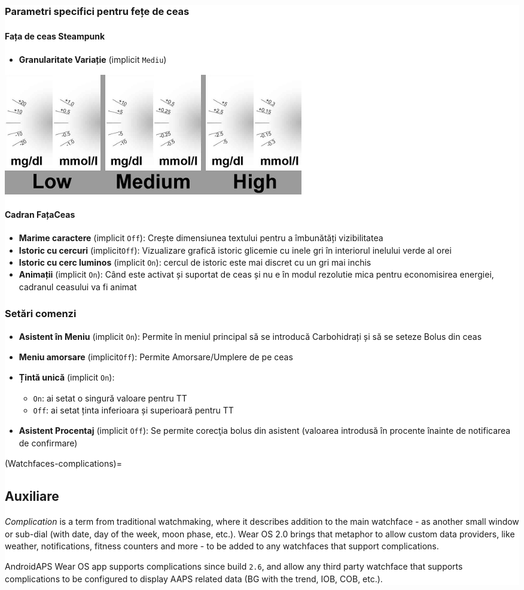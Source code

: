 ### Parametri specifici pentru fețe de ceas

#### Fața de ceas Steampunk

* **Granularitate Variație** (implicit `Mediu`)

![Steampunk_gauge](../images/Watchface_Steampunk_Gauge.png)

#### Cadran FațaCeas

* **Marime caractere** (implicit `Off`): Crește dimensiunea textului pentru a îmbunătăți vizibilitatea
* **Istoric cu cercuri** (implicit`Off`): Vizualizare grafică istoric glicemie cu inele gri în interiorul inelului verde al orei
* **Istoric cu cerc luminos** (implicit `On`): cercul de istoric este mai discret cu un gri mai inchis
* **Animații** (implicit `On`): Când este activat și suportat de ceas și nu e în modul rezolutie mica pentru economisirea energiei, cadranul ceasului va fi animat

### Setări comenzi

* **Asistent în Meniu** (implicit `On`): Permite în meniul principal să se introducă Carbohidrați și să se seteze Bolus din ceas
* **Meniu amorsare** (implicit`Off`): Permite Amorsare/Umplere de pe ceas
* **Țintă unică** (implicit `On`):
    
    * `On`: ai setat o singură valoare pentru TT
    * `Off`: ai setat ținta inferioara și superioară pentru TT

* **Asistent Procentaj** (implicit `Off`): Se permite corecţia bolus din asistent (valoarea introdusă în procente înainte de notificarea de confirmare)

(Watchfaces-complications)=

## Auxiliare

*Complication* is a term from traditional watchmaking, where it describes addition to the main watchface - as another small window or sub-dial (with date, day of the week, moon phase, etc.). Wear OS 2.0 brings that metaphor to allow custom data providers, like weather, notifications, fitness counters and more - to be added to any watchfaces that support complications.

AndroidAPS Wear OS app supports complications since build `2.6`, and allow any third party watchface that supports complications to be configured to display AAPS related data (BG with the trend, IOB, COB, etc.).

